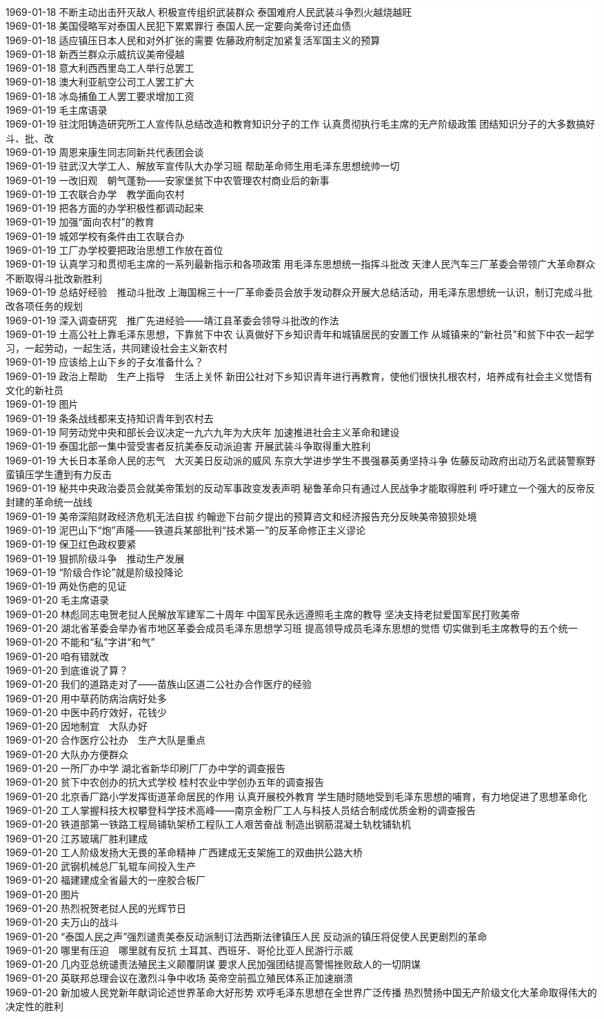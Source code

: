 1969-01-18 不断主动出击歼灭敌人  积极宣传组织武装群众  泰国难府人民武装斗争烈火越烧越旺  
1969-01-18 美国侵略军对泰国人民犯下累累罪行  泰国人民一定要向美帝讨还血债  
1969-01-18 适应镇压日本人民和对外扩张的需要  佐藤政府制定加紧复活军国主义的预算  
1969-01-18 新西兰群众示威抗议美帝侵越  
1969-01-18 意大利西西里岛工人举行总罢工  
1969-01-18 澳大利亚航空公司工人罢工扩大  
1969-01-18 冰岛捕鱼工人罢工要求增加工资  
1969-01-19 毛主席语录  
1969-01-19 驻沈阳铸造研究所工人宣传队总结改造和教育知识分子的工作  认真贯彻执行毛主席的无产阶级政策  团结知识分子的大多数搞好斗、批、改  
1969-01-19 周恩来康生同志同新共代表团会谈  
1969-01-19 驻武汉大学工人、解放军宣传队大办学习班  帮助革命师生用毛泽东思想统帅一切  
1969-01-19 一改旧观　朝气蓬勃——安家堡贫下中农管理农村商业后的新事  
1969-01-19 工农联合办学　教学面向农村  
1969-01-19 把各方面的办学积极性都调动起来  
1969-01-19 加强“面向农村”的教育  
1969-01-19 城郊学校有条件由工农联合办  
1969-01-19 工厂办学校要把政治思想工作放在首位  
1969-01-19 认真学习和贯彻毛主席的一系列最新指示和各项政策  用毛泽东思想统一指挥斗批改  天津人民汽车三厂革委会带领广大革命群众不断取得斗批改新胜利  
1969-01-19 总结好经验　推动斗批改  上海国棉三十一厂革命委员会放手发动群众开展大总结活动，用毛泽东思想统一认识，制订完成斗批改各项任务的规划  
1969-01-19 深入调查研究　推广先进经验——靖江县革委会领导斗批改的作法  
1969-01-19 土高公社上靠毛泽东思想，下靠贫下中农  认真做好下乡知识青年和城镇居民的安置工作   从城镇来的“新社员”和贫下中农一起学习，一起劳动，一起生活，共同建设社会主义新农村  
1969-01-19 应该给上山下乡的子女准备什么？  
1969-01-19 政治上帮助　生产上指导　生活上关怀  新田公社对下乡知识青年进行再教育，使他们很快扎根农村，培养成有社会主义觉悟有文化的新社员  
1969-01-19 图片  
1969-01-19 条条战线都来支持知识青年到农村去  
1969-01-19 阿劳动党中央和部长会议决定一九六九年为大庆年  加速推进社会主义革命和建设  
1969-01-19 泰国北部一集中营受害者反抗美泰反动派迫害  开展武装斗争取得重大胜利  
1969-01-19 大长日本革命人民的志气　大灭美日反动派的威风  东京大学进步学生不畏强暴英勇坚持斗争  佐藤反动政府出动万名武装警察野蛮镇压学生遭到有力反击  
1969-01-19 秘共中央政治委员会就美帝策划的反动军事政变发表声明  秘鲁革命只有通过人民战争才能取得胜利  呼吁建立一个强大的反帝反封建的革命统一战线  
1969-01-19 美帝深陷财政经济危机无法自拔  约翰逊下台前夕提出的预算咨文和经济报告充分反映美帝狼狈处境  
1969-01-19 泥巴山下“炮”声隆——铁道兵某部批判“技术第一”的反革命修正主义谬论  
1969-01-19 保卫红色政权要紧  
1969-01-19 狠抓阶级斗争　推动生产发展  
1969-01-19 “阶级合作论”就是阶级投降论  
1969-01-19 两处伤疤的见证  
1969-01-20 毛主席语录  
1969-01-20 林彪同志电贺老挝人民解放军建军二十周年  中国军民永远遵照毛主席的教导  坚决支持老挝爱国军民打败美帝  
1969-01-20 湖北省革委会举办省市地区革委会成员毛泽东思想学习班  提高领导成员毛泽东思想的觉悟  切实做到毛主席教导的五个统一  
1969-01-20 不能和“私”字讲“和气”  
1969-01-20 咱有错就改  
1969-01-20 到底谁说了算？  
1969-01-20 我们的道路走对了——苗族山区道二公社办合作医疗的经验  
1969-01-20 用中草药防病治病好处多  
1969-01-20 中医中药疗效好，花钱少  
1969-01-20 因地制宜　大队办好  
1969-01-20 合作医疗公社办　生产大队是重点  
1969-01-20 大队办方便群众  
1969-01-20 一所厂办中学  湖北省新华印刷厂厂办中学的调查报告  
1969-01-20 贫下中农创办的抗大式学校  桂村农业中学创办五年的调查报告  
1969-01-20 北京香厂路小学发挥街道革命居民的作用  认真开展校外教育  学生随时随地受到毛泽东思想的哺育，有力地促进了思想革命化  
1969-01-20 工人掌握科技大权攀登科学技术高峰——南京金粉厂工人与科技人员结合制成优质金粉的调查报告  
1969-01-20 铁道部第一铁路工程局铺轨架桥工程队工人艰苦奋战  制造出钢筋混凝土轨枕铺轨机  
1969-01-20 江苏玻璃厂胜利建成  
1969-01-20 工人阶级发扬大无畏的革命精神  广西建成无支架施工的双曲拱公路大桥  
1969-01-20 武钢机械总厂轧辊车间投入生产  
1969-01-20 福建建成全省最大的一座胶合板厂  
1969-01-20 图片  
1969-01-20 热烈祝贺老挝人民的光辉节日  
1969-01-20 夫万山的战斗  
1969-01-20 “泰国人民之声”强烈谴责美泰反动派制订法西斯法律镇压人民  反动派的镇压将促使人民更剧烈的革命  
1969-01-20 哪里有压迫　哪里就有反抗  土耳其、西班牙、哥伦比亚人民游行示威  
1969-01-20 几内亚总统谴责法殖民主义颠覆阴谋  要求人民加强团结提高警惕挫败敌人的一切阴谋  
1969-01-20 英联邦总理会议在激烈斗争中收场  英帝空前孤立殖民体系正加速崩溃  
1969-01-20 新加坡人民党新年献词论述世界革命大好形势  欢呼毛泽东思想在全世界广泛传播  热烈赞扬中国无产阶级文化大革命取得伟大的决定性的胜利  